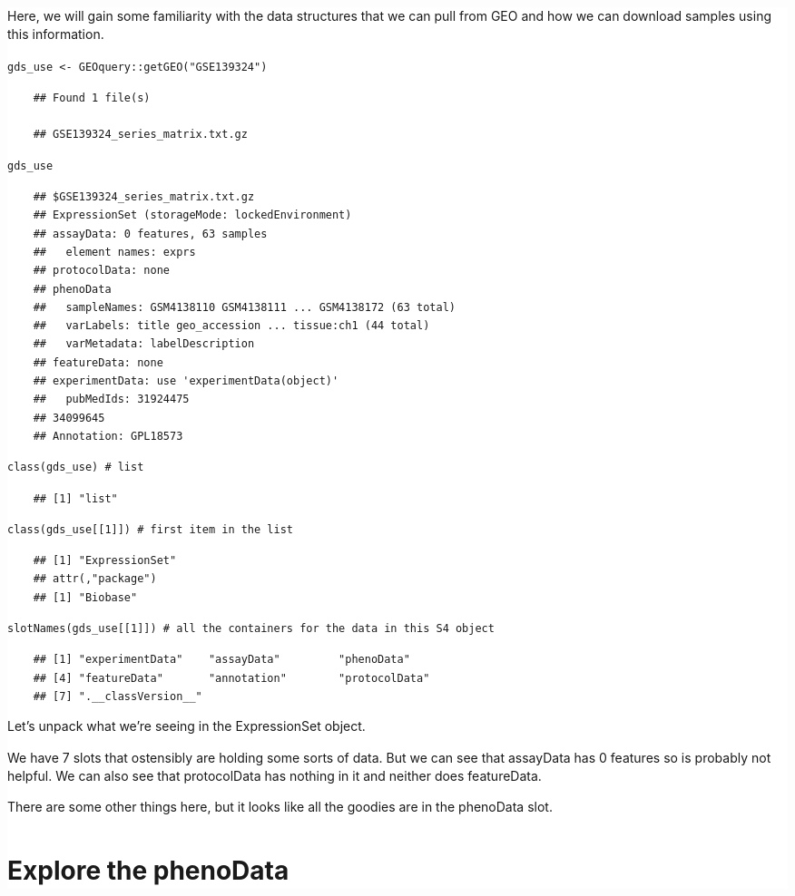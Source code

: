 Here, we will gain some familiarity with the data structures that we can
pull from GEO and how we can download samples using this information.

    gds_use <- GEOquery::getGEO("GSE139324")

```tpl
    ## Found 1 file(s)

    ## GSE139324_series_matrix.txt.gz
```
    gds_use

```tpl
    ## $GSE139324_series_matrix.txt.gz
    ## ExpressionSet (storageMode: lockedEnvironment)
    ## assayData: 0 features, 63 samples 
    ##   element names: exprs 
    ## protocolData: none
    ## phenoData
    ##   sampleNames: GSM4138110 GSM4138111 ... GSM4138172 (63 total)
    ##   varLabels: title geo_accession ... tissue:ch1 (44 total)
    ##   varMetadata: labelDescription
    ## featureData: none
    ## experimentData: use 'experimentData(object)'
    ##   pubMedIds: 31924475
    ## 34099645 
    ## Annotation: GPL18573
```
    class(gds_use) # list
```tpl
    ## [1] "list"
```
    class(gds_use[[1]]) # first item in the list 
```tpl
    ## [1] "ExpressionSet"
    ## attr(,"package")
    ## [1] "Biobase"
```
    slotNames(gds_use[[1]]) # all the containers for the data in this S4 object
```tpl
    ## [1] "experimentData"    "assayData"         "phenoData"        
    ## [4] "featureData"       "annotation"        "protocolData"     
    ## [7] ".__classVersion__"
```
Let’s unpack what we’re seeing in the ExpressionSet object.

We have 7 slots that ostensibly are holding some sorts of data. But we
can see that assayData has 0 features so is probably not helpful. We can
also see that protocolData has nothing in it and neither does
featureData.

There are some other things here, but it looks like all the goodies are
in the phenoData slot.

# Explore the phenoData
